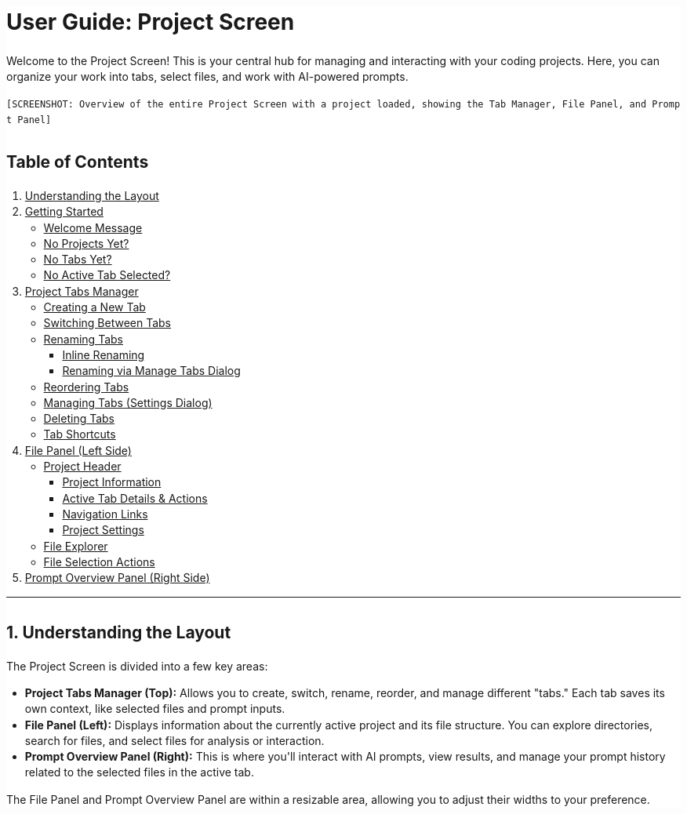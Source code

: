 # User Guide: Project Screen

Welcome to the Project Screen! This is your central hub for managing and interacting with your coding projects. Here, you can organize your work into tabs, select files, and work with AI-powered prompts.

`[SCREENSHOT: Overview of the entire Project Screen with a project loaded, showing the Tab Manager, File Panel, and Prompt Panel]`

## Table of Contents

1. [Understanding the Layout](#understanding-the-layout)
2. [Getting Started](#getting-started)
    * [Welcome Message](#welcome-message)
    * [No Projects Yet?](#no-projects-yet)
    * [No Tabs Yet?](#no-tabs-yet)
    * [No Active Tab Selected?](#no-active-tab-selected)
3. [Project Tabs Manager](#project-tabs-manager)
    * [Creating a New Tab](#creating-a-new-tab)
    * [Switching Between Tabs](#switching-between-tabs)
    * [Renaming Tabs](#renaming-tabs)
        * [Inline Renaming](#inline-renaming)
        * [Renaming via Manage Tabs Dialog](#renaming-via-manage-tabs-dialog)
    * [Reordering Tabs](#reordering-tabs)
    * [Managing Tabs (Settings Dialog)](#managing-tabs-settings-dialog)
    * [Deleting Tabs](#deleting-tabs)
    * [Tab Shortcuts](#tab-shortcuts)
4. [File Panel (Left Side)](#file-panel-left-side)
    * [Project Header](#project-header)
        * [Project Information](#project-information)
        * [Active Tab Details & Actions](#active-tab-details--actions)
        * [Navigation Links](#navigation-links)
        * [Project Settings](#project-settings)
    * [File Explorer](#file-explorer)
    * [File Selection Actions](#file-selection-actions)
5. [Prompt Overview Panel (Right Side)](#prompt-overview-panel-right-side)

---

## 1. Understanding the Layout

The Project Screen is divided into a few key areas:

* **Project Tabs Manager (Top):** Allows you to create, switch, rename, reorder, and manage different "tabs." Each tab saves its own context, like selected files and prompt inputs.
* **File Panel (Left):** Displays information about the currently active project and its file structure. You can explore directories, search for files, and select files for analysis or interaction.
* **Prompt Overview Panel (Right):** This is where you'll interact with AI prompts, view results, and manage your prompt history related to the selected files in the active tab.

The File Panel and Prompt Overview Panel are within a resizable area, allowing you to adjust their widths to your preference.
